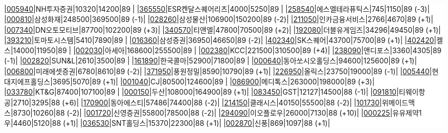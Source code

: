 |[005940](https://finance.daum.net/quotes/A005940)|NH투자증권|10320|14200|89 |
|[365550](https://finance.daum.net/quotes/A365550)|ESR켄달스퀘어리츠|4000|5250|89 |
|[258540](https://finance.daum.net/quotes/A258540)|에스엘테라퓨틱스|745|1150|89 (-3)|
|[000810](https://finance.daum.net/quotes/A000810)|삼성화재|248500|369500|89 (-1)|
|[028260](https://finance.daum.net/quotes/A028260)|삼성물산|106900|150200|89 (-2)|
|[211050](https://finance.daum.net/quotes/A211050)|인카금융서비스|2766|4670|89 (+1)|
|[007340](https://finance.daum.net/quotes/A007340)|DN오토모티브|87700|102200|89 (+3)|
|[340570](https://finance.daum.net/quotes/A340570)|티앤엘|47800|70500|89 (+2)|
|[192080](https://finance.daum.net/quotes/A192080)|더블유게임즈|34296|49450|89 (+1)|
|[393210](https://finance.daum.net/quotes/A393210)|토마토시스템|5410|7890|89 |
|[016360](https://finance.daum.net/quotes/A016360)|삼성증권|36950|46650|89 (-2)|
|[402340](https://finance.daum.net/quotes/A402340)|SK스퀘어|43700|75700|89 (+1)|
|[402420](https://finance.daum.net/quotes/A402420)|켈스|14000|11950|89 |
|[002030](https://finance.daum.net/quotes/A002030)|아세아|168600|255500|89 |
|[002380](https://finance.daum.net/quotes/A002380)|KCC|221500|310500|89 (+4)|
|[238090](https://finance.daum.net/quotes/A238090)|앤디포스|3360|4305|89 (-1)|
|[002820](https://finance.daum.net/quotes/A002820)|SUN&L|2610|3500|89 |
|[161890](https://finance.daum.net/quotes/A161890)|한국콜마|52900|71800|89 |
|[000640](https://finance.daum.net/quotes/A000640)|동아쏘시오홀딩스|94600|125600|89 (+1)|
|[006800](https://finance.daum.net/quotes/A006800)|미래에셋증권|6780|8610|89 (-2)|
|[371950](https://finance.daum.net/quotes/A371950)|풍원정밀|8590|10790|89 (+1)|
|[226950](https://finance.daum.net/quotes/A226950)|올릭스|23750|19000|89 (-1)|
|[005440](https://finance.daum.net/quotes/A005440)|현대지에프홀딩스|3695|5070|89 (+1)|
|[001040](https://finance.daum.net/quotes/A001040)|CJ|80500|124600|89 |
|[086900](https://finance.daum.net/quotes/A086900)|메디톡스|263000|198000|89 (+3)|
|[033780](https://finance.daum.net/quotes/A033780)|KT&G|87400|107100|89 |
|[000150](https://finance.daum.net/quotes/A000150)|두산|108000|164900|89 (+1)|
|[083450](https://finance.daum.net/quotes/A083450)|GST|12127|14500|88 (-1)|
|[091810](https://finance.daum.net/quotes/A091810)|티웨이항공|2710|3295|88 (+6)|
|[170900](https://finance.daum.net/quotes/A170900)|동아에스티|57486|74400|88 (-2)|
|[214150](https://finance.daum.net/quotes/A214150)|클래시스|40150|55500|88 (-2)|
|[101730](https://finance.daum.net/quotes/A101730)|위메이드맥스|8730|10260|88 (-2)|
|[001720](https://finance.daum.net/quotes/A001720)|신영증권|55800|78500|88 (-2)|
|[294090](https://finance.daum.net/quotes/A294090)|이오플로우|26000|7130|88 (+10)|
|[000225](https://finance.daum.net/quotes/A000225)|유유제약1우|4460|5120|88 (+1)|
|[036530](https://finance.daum.net/quotes/A036530)|SNT홀딩스|15370|22300|88 (+1)|
|[002870](https://finance.daum.net/quotes/A002870)|신풍|869|1097|88 (+1)|